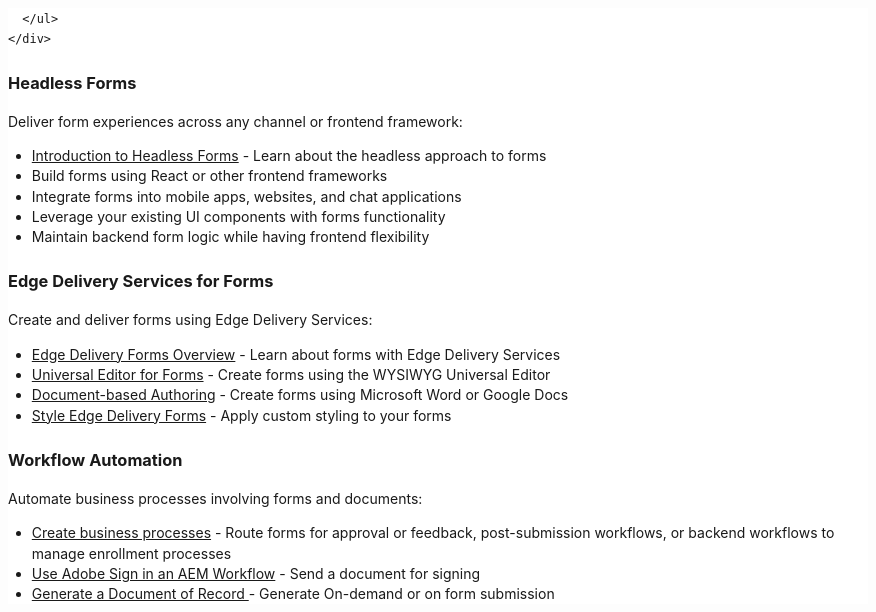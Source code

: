       </ul>
    </div>
  </div>

  <div class="card">
    <div class="card-header">
      <h3>Headless Forms</h3>
    </div>
    <div class="card-body">
      <p>Deliver form experiences across any channel or frontend framework:</p>
      <ul>
        <li><a href="https://experienceleague.adobe.com/en/docs/experience-manager-headless-adaptive-forms/using/overview">Introduction to Headless Forms</a> - Learn about the headless approach to forms</li>
        <li>Build forms using React or other frontend frameworks</li>
        <li>Integrate forms into mobile apps, websites, and chat applications</li>
        <li>Leverage your existing UI components with forms functionality</li>
        <li>Maintain backend form logic while having frontend flexibility</li>
      </ul>
    </div>
  </div>

  <div class="card">
    <div class="card-header">
      <h3>Edge Delivery Services for Forms</h3>
    </div>
    <div class="card-body">
      <p>Create and deliver forms using Edge Delivery Services:</p>
      <ul>
        <li><a href="https://experienceleague.adobe.com/en/docs/experience-manager-cloud-service/content/edge-delivery/build-forms/overview">Edge Delivery Forms Overview</a> - Learn about forms with Edge Delivery Services</li>
        <li><a href="https://experienceleague.adobe.com/en/docs/experience-manager-cloud-service/content/edge-delivery/build-forms/universal-editor/getting-started-universal-editor">Universal Editor for Forms</a> - Create forms using the WYSIWYG Universal Editor</li>
        <li><a href="https://experienceleague.adobe.com/en/docs/experience-manager-cloud-service/content/edge-delivery/build-forms/getting-started-edge-delivery-services-forms/tutorial">Document-based Authoring</a> - Create forms using Microsoft Word or Google Docs</li>
        <li><a href="https://experienceleague.adobe.com/en/docs/experience-manager-cloud-service/content/edge-delivery/build-forms/universal-editor/style-theme-forms">Style Edge Delivery Forms</a> - Apply custom styling to your forms</li>
      </ul>
    </div>
  </div>

  <div class="card">
    <div class="card-header">
      <h3>Workflow Automation</h3>
    </div>
    <div class="card-body">
      <p>Automate business processes involving forms and documents:</p>
      <ul>
        <li><a href="https://experienceleague.adobe.com/en/docs/experience-manager-cloud-service/content/forms/create-form-centric-workflows/aem-forms-workflow-step-reference#assign-task-step">Create business processes</a> - Route forms for approval or feedback, post-submission workflows, or backend workflows to manage enrollment processes</li>
        <li><a href="https://experienceleague.adobe.com/en/docs/experience-manager-cloud-service/content/forms/create-form-centric-workflows/aem-forms-workflow-step-reference#sign-document-step">Use Adobe Sign in an AEM Workflow</a> -  Send a document for signing </li>
        <li><a href="https://experienceleague.adobe.com/en/docs/experience-manager-cloud-service/content/forms/create-form-centric-workflows/aem-forms-workflow-step-reference#generate-document-of-record-step">Generate a Document of Record </a> - Generate On-demand or on form submission</li>
      </ul>
    </div>
  </div>
